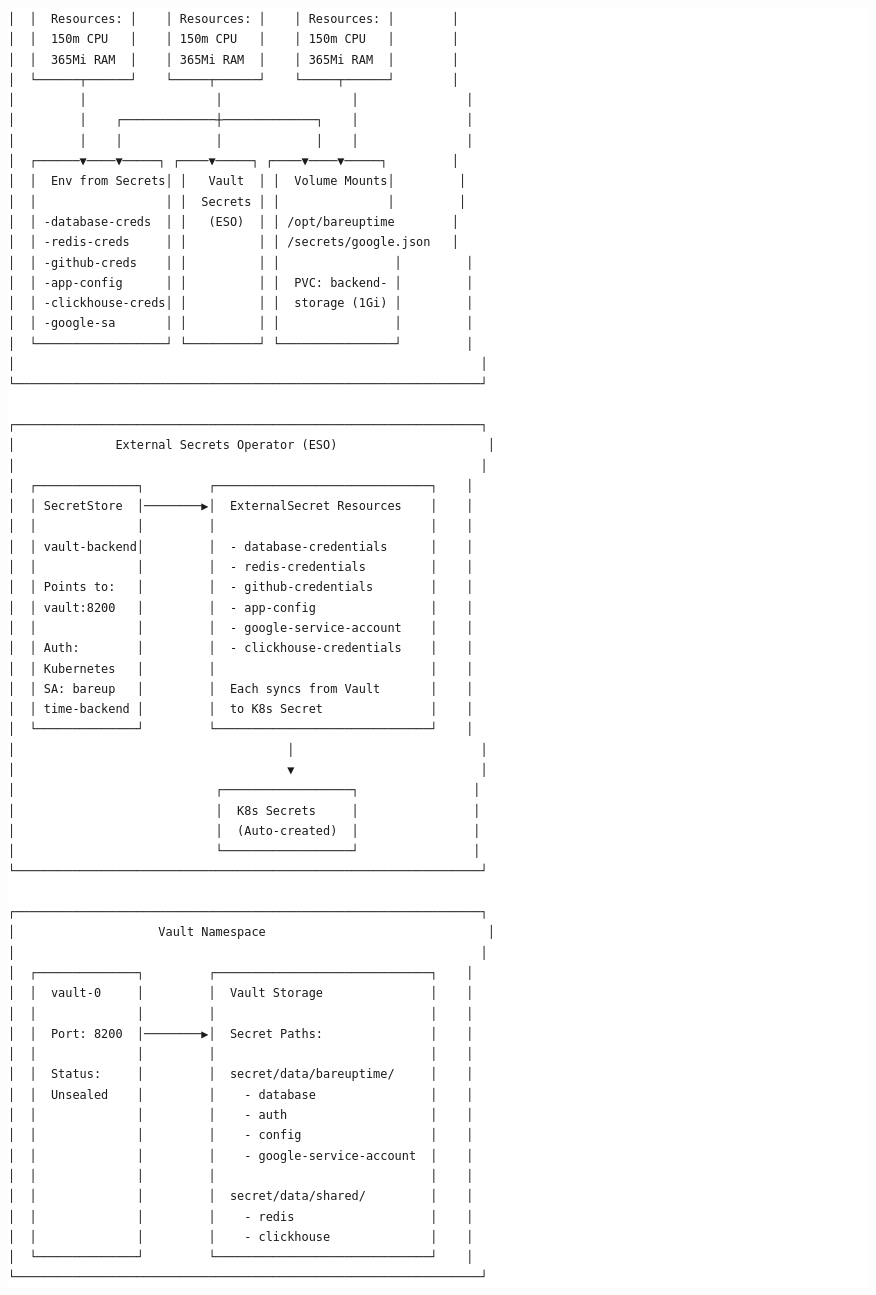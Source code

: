 ```
│  │  Resources: │    │ Resources: │    │ Resources: │        │
│  │  150m CPU   │    │ 150m CPU   │    │ 150m CPU   │        │
│  │  365Mi RAM  │    │ 365Mi RAM  │    │ 365Mi RAM  │        │
│  └──────┬──────┘    └─────┬──────┘    └─────┬──────┘        │
│         │                  │                  │               │
│         │    ┌─────────────┼─────────────┐    │               │
│         │    │             │             │    │               │
│  ┌──────▼────▼─────┐ ┌────▼─────┐ ┌────▼────▼─────┐         │
│  │  Env from Secrets│ │   Vault  │ │  Volume Mounts│         │
│  │                  │ │  Secrets │ │               │         │
│  │ -database-creds  │ │   (ESO)  │ │ /opt/bareuptime        │
│  │ -redis-creds     │ │          │ │ /secrets/google.json   │
│  │ -github-creds    │ │          │ │                │         │
│  │ -app-config      │ │          │ │  PVC: backend- │         │
│  │ -clickhouse-creds│ │          │ │  storage (1Gi) │         │
│  │ -google-sa       │ │          │ │                │         │
│  └──────────────────┘ └──────────┘ └────────────────┘         │
│                                                                 │
└─────────────────────────────────────────────────────────────────┘

┌─────────────────────────────────────────────────────────────────┐
│              External Secrets Operator (ESO)                     │
│                                                                 │
│  ┌──────────────┐         ┌──────────────────────────────┐    │
│  │ SecretStore  │────────▶│  ExternalSecret Resources    │    │
│  │              │         │                              │    │
│  │ vault-backend│         │  - database-credentials      │    │
│  │              │         │  - redis-credentials         │    │
│  │ Points to:   │         │  - github-credentials        │    │
│  │ vault:8200   │         │  - app-config                │    │
│  │              │         │  - google-service-account    │    │
│  │ Auth:        │         │  - clickhouse-credentials    │    │
│  │ Kubernetes   │         │                              │    │
│  │ SA: bareup   │         │  Each syncs from Vault       │    │
│  │ time-backend │         │  to K8s Secret               │    │
│  └──────────────┘         └──────────────────────────────┘    │
│                                      │                          │
│                                      ▼                          │
│                            ┌──────────────────┐                │
│                            │  K8s Secrets     │                │
│                            │  (Auto-created)  │                │
│                            └──────────────────┘                │
└─────────────────────────────────────────────────────────────────┘

┌─────────────────────────────────────────────────────────────────┐
│                    Vault Namespace                               │
│                                                                 │
│  ┌──────────────┐         ┌──────────────────────────────┐    │
│  │  vault-0     │         │  Vault Storage               │    │
│  │              │         │                              │    │
│  │  Port: 8200  │────────▶│  Secret Paths:               │    │
│  │              │         │                              │    │
│  │  Status:     │         │  secret/data/bareuptime/     │    │
│  │  Unsealed    │         │    - database                │    │
│  │              │         │    - auth                    │    │
│  │              │         │    - config                  │    │
│  │              │         │    - google-service-account  │    │
│  │              │         │                              │    │
│  │              │         │  secret/data/shared/         │    │
│  │              │         │    - redis                   │    │
│  │              │         │    - clickhouse              │    │
│  └──────────────┘         └──────────────────────────────┘    │
└─────────────────────────────────────────────────────────────────┘
```